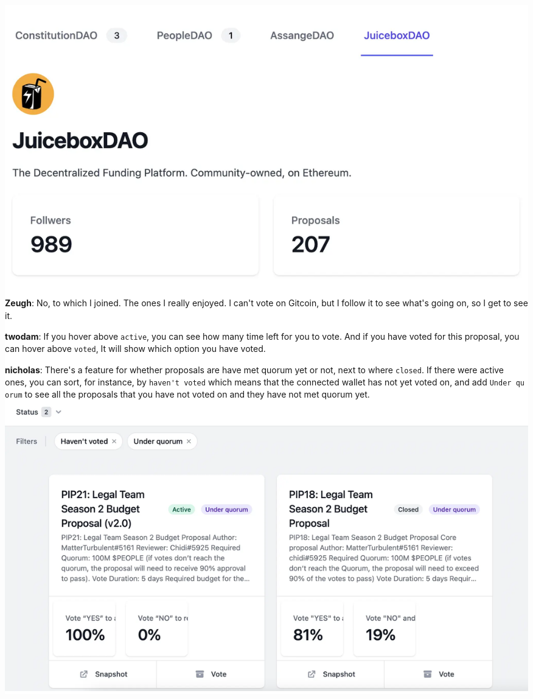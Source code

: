 ![](a82eNDL.webp)

**Zeugh**: No, to which I joined. The ones I really enjoyed. I can't vote on Gitcoin, but I follow it to see what's going on, so I get to see it.

**twodam**: If you hover above `active`, you can see how many time left for you to vote. And if you have voted for this proposal, you can hover above `voted`, It will show which option you have voted.

**nicholas**: There's a feature for whether proposals are have met quorum yet or not, next to where  `closed`. If there were active ones, you can sort, for instance, by `haven't voted` which means that the connected wallet has not yet voted on, and add `Under quorum` to see all the proposals that you have not voted on and they have not met quorum yet.
![](17HgLX7.webp)
